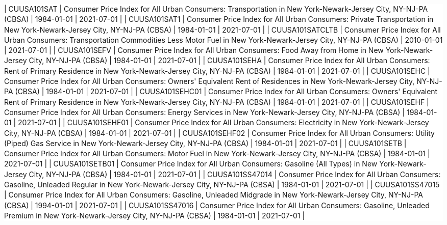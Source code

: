 | CUUSA101SAT     | Consumer Price Index for All Urban Consumers: Transportation in New York-Newark-Jersey City, NY-NJ-PA (CBSA)                               | 1984-01-01          | 2021-07-01        |
| CUUSA101SAT1    | Consumer Price Index for All Urban Consumers: Private Transportation in New York-Newark-Jersey City, NY-NJ-PA (CBSA)                       | 1984-01-01          | 2021-07-01        |
| CUUSA101SATCLTB | Consumer Price Index for All Urban Consumers: Transportation Commodities Less Motor Fuel in New York-Newark-Jersey City, NY-NJ-PA (CBSA)   | 2010-01-01          | 2021-07-01        |
| CUUSA101SEFV    | Consumer Price Index for All Urban Consumers: Food Away from Home in New York-Newark-Jersey City, NY-NJ-PA (CBSA)                          | 1984-01-01          | 2021-07-01        |
| CUUSA101SEHA    | Consumer Price Index for All Urban Consumers: Rent of Primary Residence in New York-Newark-Jersey City, NY-NJ-PA (CBSA)                    | 1984-01-01          | 2021-07-01        |
| CUUSA101SEHC    | Consumer Price Index for All Urban Consumers: Owners' Equivalent Rent of Residences in New York-Newark-Jersey City, NY-NJ-PA (CBSA)        | 1984-01-01          | 2021-07-01        |
| CUUSA101SEHC01  | Consumer Price Index for All Urban Consumers: Owners' Equivalent Rent of Primary Residence in New York-Newark-Jersey City, NY-NJ-PA (CBSA) | 1984-01-01          | 2021-07-01        |
| CUUSA101SEHF    | Consumer Price Index for All Urban Consumers: Energy Services in New York-Newark-Jersey City, NY-NJ-PA (CBSA)                              | 1984-01-01          | 2021-07-01        |
| CUUSA101SEHF01  | Consumer Price Index for All Urban Consumers: Electricity in New York-Newark-Jersey City, NY-NJ-PA (CBSA)                                  | 1984-01-01          | 2021-07-01        |
| CUUSA101SEHF02  | Consumer Price Index for All Urban Consumers: Utility (Piped) Gas Service in New York-Newark-Jersey City, NY-NJ-PA (CBSA)                  | 1984-01-01          | 2021-07-01        |
| CUUSA101SETB    | Consumer Price Index for All Urban Consumers: Motor Fuel in New York-Newark-Jersey City, NY-NJ-PA (CBSA)                                   | 1984-01-01          | 2021-07-01        |
| CUUSA101SETB01  | Consumer Price Index for All Urban Consumers: Gasoline (All Types) in New York-Newark-Jersey City, NY-NJ-PA (CBSA)                         | 1984-01-01          | 2021-07-01        |
| CUUSA101SS47014 | Consumer Price Index for All Urban Consumers: Gasoline, Unleaded Regular in New York-Newark-Jersey City, NY-NJ-PA (CBSA)                   | 1984-01-01          | 2021-07-01        |
| CUUSA101SS47015 | Consumer Price Index for All Urban Consumers: Gasoline, Unleaded Midgrade in New York-Newark-Jersey City, NY-NJ-PA (CBSA)                  | 1994-01-01          | 2021-07-01        |
| CUUSA101SS47016 | Consumer Price Index for All Urban Consumers: Gasoline, Unleaded Premium in New York-Newark-Jersey City, NY-NJ-PA (CBSA)                   | 1984-01-01          | 2021-07-01        |